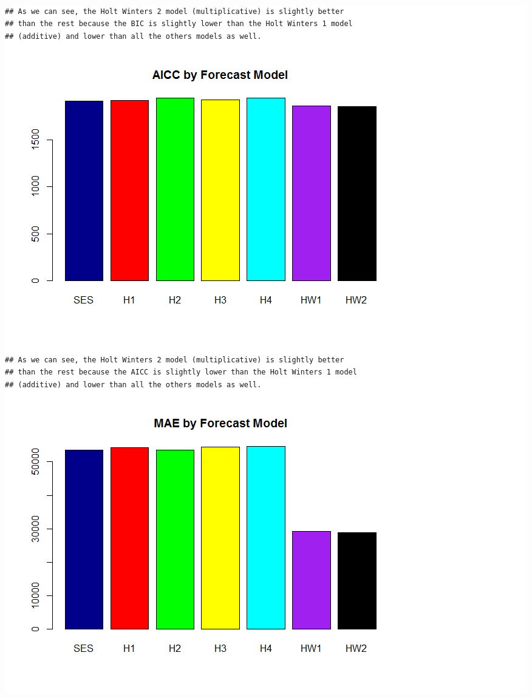 ```
## As we can see, the Holt Winters 2 model (multiplicative) is slightly better
## than the rest because the BIC is slightly lower than the Holt Winters 1 model 
## (additive) and lower than all the others models as well.
```

![](ChulwalarFC_files/figure-html/analyzeforecastmeasurementchunk-3.png)

```
## As we can see, the Holt Winters 2 model (multiplicative) is slightly better
## than the rest because the AICC is slightly lower than the Holt Winters 1 model 
## (additive) and lower than all the others models as well.
```

![](ChulwalarFC_files/figure-html/analyzeforecastmeasurementchunk-4.png)
